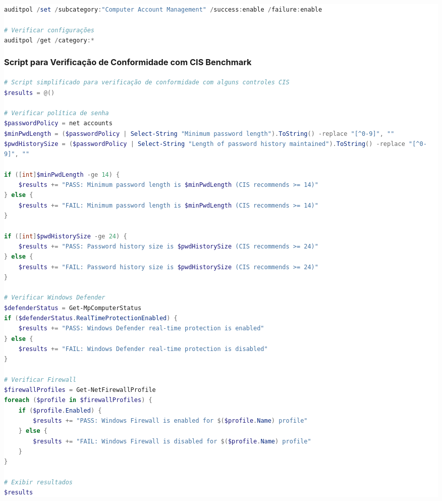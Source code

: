 ```powershell
auditpol /set /subcategory:"Computer Account Management" /success:enable /failure:enable

# Verificar configurações
auditpol /get /category:*
```

### Script para Verificação de Conformidade com CIS Benchmark

```powershell
# Script simplificado para verificação de conformidade com alguns controles CIS
$results = @()

# Verificar política de senha
$passwordPolicy = net accounts
$minPwdLength = ($passwordPolicy | Select-String "Minimum password length").ToString() -replace "[^0-9]", ""
$pwdHistorySize = ($passwordPolicy | Select-String "Length of password history maintained").ToString() -replace "[^0-9]", ""

if ([int]$minPwdLength -ge 14) {
    $results += "PASS: Minimum password length is $minPwdLength (CIS recommends >= 14)"
} else {
    $results += "FAIL: Minimum password length is $minPwdLength (CIS recommends >= 14)"
}

if ([int]$pwdHistorySize -ge 24) {
    $results += "PASS: Password history size is $pwdHistorySize (CIS recommends >= 24)"
} else {
    $results += "FAIL: Password history size is $pwdHistorySize (CIS recommends >= 24)"
}

# Verificar Windows Defender
$defenderStatus = Get-MpComputerStatus
if ($defenderStatus.RealTimeProtectionEnabled) {
    $results += "PASS: Windows Defender real-time protection is enabled"
} else {
    $results += "FAIL: Windows Defender real-time protection is disabled"
}

# Verificar Firewall
$firewallProfiles = Get-NetFirewallProfile
foreach ($profile in $firewallProfiles) {
    if ($profile.Enabled) {
        $results += "PASS: Windows Firewall is enabled for $($profile.Name) profile"
    } else {
        $results += "FAIL: Windows Firewall is disabled for $($profile.Name) profile"
    }
}

# Exibir resultados
$results
```
